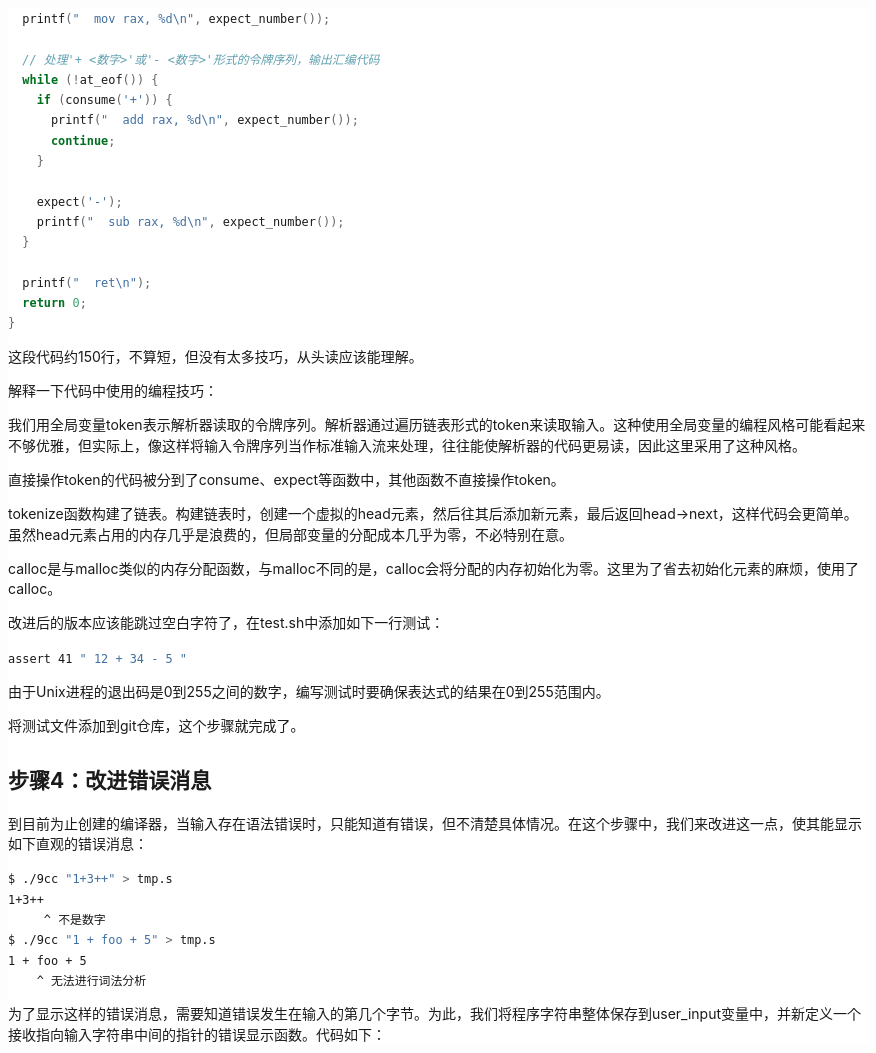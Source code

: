 ```c
  printf("  mov rax, %d\n", expect_number());

  // 处理'+ <数字>'或'- <数字>'形式的令牌序列，输出汇编代码
  while (!at_eof()) {
    if (consume('+')) {
      printf("  add rax, %d\n", expect_number());
      continue;
    }

    expect('-');
    printf("  sub rax, %d\n", expect_number());
  }

  printf("  ret\n");
  return 0;
}
```

这段代码约150行，不算短，但没有太多技巧，从头读应该能理解。

解释一下代码中使用的编程技巧：

我们用全局变量token表示解析器读取的令牌序列。解析器通过遍历链表形式的token来读取输入。这种使用全局变量的编程风格可能看起来不够优雅，但实际上，像这样将输入令牌序列当作标准输入流来处理，往往能使解析器的代码更易读，因此这里采用了这种风格。

直接操作token的代码被分到了consume、expect等函数中，其他函数不直接操作token。

tokenize函数构建了链表。构建链表时，创建一个虚拟的head元素，然后往其后添加新元素，最后返回head->next，这样代码会更简单。虽然head元素占用的内存几乎是浪费的，但局部变量的分配成本几乎为零，不必特别在意。

calloc是与malloc类似的内存分配函数，与malloc不同的是，calloc会将分配的内存初始化为零。这里为了省去初始化元素的麻烦，使用了calloc。

改进后的版本应该能跳过空白字符了，在test.sh中添加如下一行测试：

```bash
assert 41 " 12 + 34 - 5 "
```

由于Unix进程的退出码是0到255之间的数字，编写测试时要确保表达式的结果在0到255范围内。

将测试文件添加到git仓库，这个步骤就完成了。

## 步骤4：改进错误消息

到目前为止创建的编译器，当输入存在语法错误时，只能知道有错误，但不清楚具体情况。在这个步骤中，我们来改进这一点，使其能显示如下直观的错误消息：

```bash
$ ./9cc "1+3++" > tmp.s
1+3++
     ^ 不是数字
$ ./9cc "1 + foo + 5" > tmp.s
1 + foo + 5
    ^ 无法进行词法分析
```

为了显示这样的错误消息，需要知道错误发生在输入的第几个字节。为此，我们将程序字符串整体保存到user_input变量中，并新定义一个接收指向输入字符串中间的指针的错误显示函数。代码如下：
